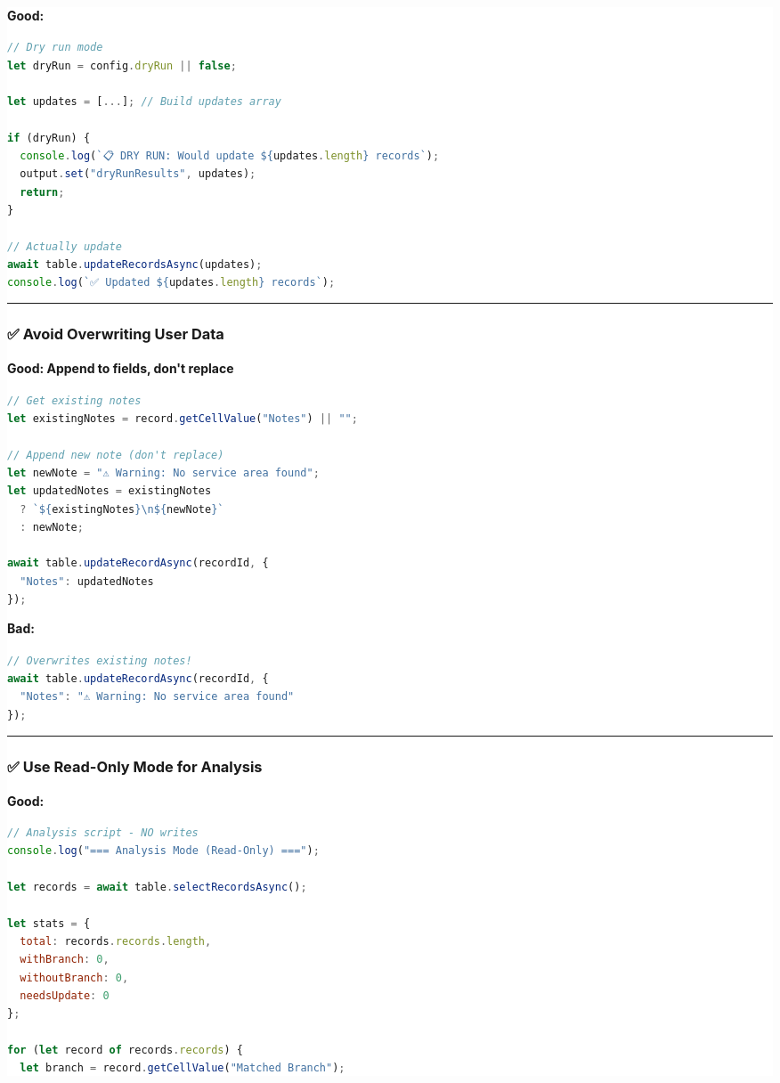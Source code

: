 **Good:**
```javascript
// Dry run mode
let dryRun = config.dryRun || false;

let updates = [...]; // Build updates array

if (dryRun) {
  console.log(`📋 DRY RUN: Would update ${updates.length} records`);
  output.set("dryRunResults", updates);
  return;
}

// Actually update
await table.updateRecordsAsync(updates);
console.log(`✅ Updated ${updates.length} records`);
```

---

### ✅ Avoid Overwriting User Data

**Good: Append to fields, don't replace**
```javascript
// Get existing notes
let existingNotes = record.getCellValue("Notes") || "";

// Append new note (don't replace)
let newNote = "⚠️ Warning: No service area found";
let updatedNotes = existingNotes
  ? `${existingNotes}\n${newNote}`
  : newNote;

await table.updateRecordAsync(recordId, {
  "Notes": updatedNotes
});
```

**Bad:**
```javascript
// Overwrites existing notes!
await table.updateRecordAsync(recordId, {
  "Notes": "⚠️ Warning: No service area found"
});
```

---

### ✅ Use Read-Only Mode for Analysis

**Good:**
```javascript
// Analysis script - NO writes
console.log("=== Analysis Mode (Read-Only) ===");

let records = await table.selectRecordsAsync();

let stats = {
  total: records.records.length,
  withBranch: 0,
  withoutBranch: 0,
  needsUpdate: 0
};

for (let record of records.records) {
  let branch = record.getCellValue("Matched Branch");
```